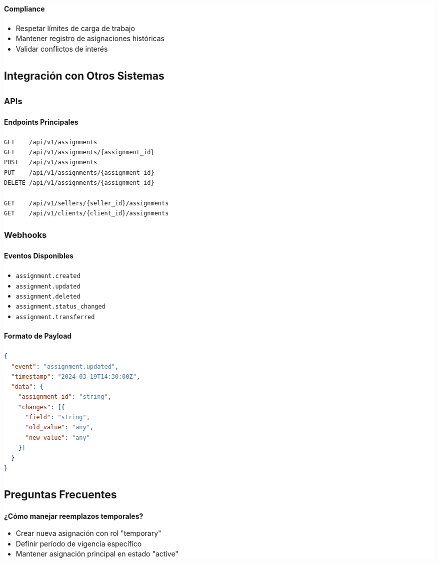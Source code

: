 #### Compliance
- Respetar límites de carga de trabajo
- Mantener registro de asignaciones históricas
- Validar conflictos de interés

## Integración con Otros Sistemas

### APIs

#### Endpoints Principales
```
GET    /api/v1/assignments
GET    /api/v1/assignments/{assignment_id}
POST   /api/v1/assignments
PUT    /api/v1/assignments/{assignment_id}
DELETE /api/v1/assignments/{assignment_id}

GET    /api/v1/sellers/{seller_id}/assignments
GET    /api/v1/clients/{client_id}/assignments
```

### Webhooks

#### Eventos Disponibles
- `assignment.created`
- `assignment.updated`
- `assignment.deleted`
- `assignment.status_changed`
- `assignment.transferred`

#### Formato de Payload
```json
{
  "event": "assignment.updated",
  "timestamp": "2024-03-19T14:30:00Z",
  "data": {
    "assignment_id": "string",
    "changes": [{
      "field": "string",
      "old_value": "any",
      "new_value": "any"
    }]
  }
}
```

## Preguntas Frecuentes

**¿Cómo manejar reemplazos temporales?**
- Crear nueva asignación con rol "temporary"
- Definir período de vigencia específico
- Mantener asignación principal en estado "active"
